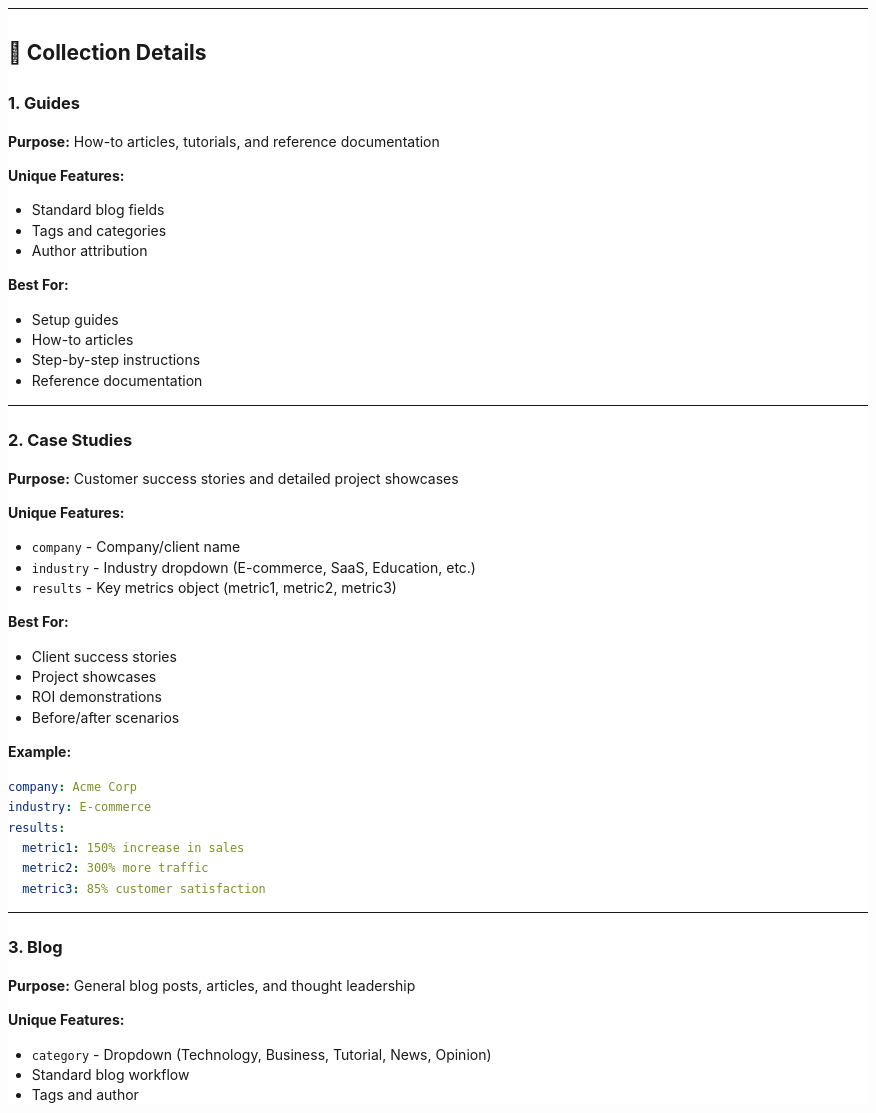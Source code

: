 
---

## 📝 Collection Details

### 1. Guides
**Purpose:** How-to articles, tutorials, and reference documentation

**Unique Features:**
- Standard blog fields
- Tags and categories
- Author attribution

**Best For:**
- Setup guides
- How-to articles
- Step-by-step instructions
- Reference documentation

---

### 2. Case Studies
**Purpose:** Customer success stories and detailed project showcases

**Unique Features:**
- `company` - Company/client name
- `industry` - Industry dropdown (E-commerce, SaaS, Education, etc.)
- `results` - Key metrics object (metric1, metric2, metric3)

**Best For:**
- Client success stories
- Project showcases
- ROI demonstrations
- Before/after scenarios

**Example:**
```yaml
company: Acme Corp
industry: E-commerce
results:
  metric1: 150% increase in sales
  metric2: 300% more traffic
  metric3: 85% customer satisfaction
```

---

### 3. Blog
**Purpose:** General blog posts, articles, and thought leadership

**Unique Features:**
- `category` - Dropdown (Technology, Business, Tutorial, News, Opinion)
- Standard blog workflow
- Tags and author
